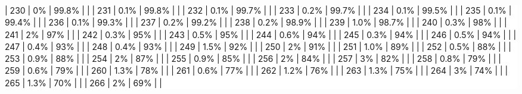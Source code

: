 | 230 | 0% | 99.8% |  |
| 231 | 0.1% | 99.8% |  |
| 232 | 0.1% | 99.7% |  |
| 233 | 0.2% | 99.7% |  |
| 234 | 0.1% | 99.5% |  |
| 235 | 0.1% | 99.4% |  |
| 236 | 0.1% | 99.3% |  |
| 237 | 0.2% | 99.2% |  |
| 238 | 0.2% | 98.9% |  |
| 239 | 1.0% | 98.7% |  |
| 240 | 0.3% | 98% |  |
| 241 | 2% | 97% |  |
| 242 | 0.3% | 95% |  |
| 243 | 0.5% | 95% |  |
| 244 | 0.6% | 94% |  |
| 245 | 0.3% | 94% |  |
| 246 | 0.5% | 94% |  |
| 247 | 0.4% | 93% |  |
| 248 | 0.4% | 93% |  |
| 249 | 1.5% | 92% |  |
| 250 | 2% | 91% |  |
| 251 | 1.0% | 89% |  |
| 252 | 0.5% | 88% |  |
| 253 | 0.9% | 88% |  |
| 254 | 2% | 87% |  |
| 255 | 0.9% | 85% |  |
| 256 | 2% | 84% |  |
| 257 | 3% | 82% |  |
| 258 | 0.8% | 79% |  |
| 259 | 0.6% | 79% |  |
| 260 | 1.3% | 78% |  |
| 261 | 0.6% | 77% |  |
| 262 | 1.2% | 76% |  |
| 263 | 1.3% | 75% |  |
| 264 | 3% | 74% |  |
| 265 | 1.3% | 70% |  |
| 266 | 2% | 69% |  |